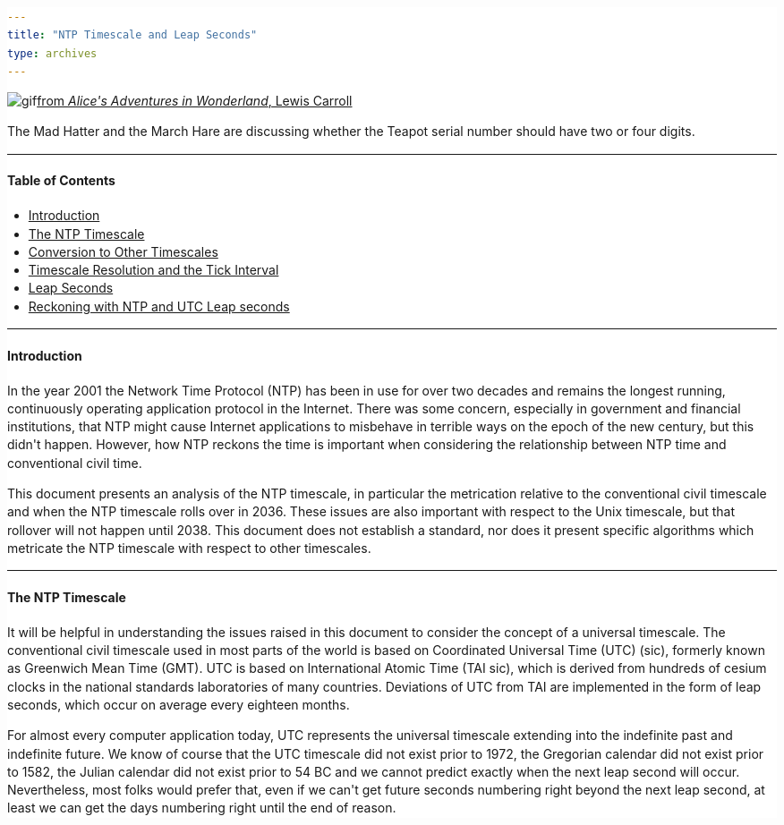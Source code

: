 ```yaml
---
title: "NTP Timescale and Leap Seconds"
type: archives
--- 
```


![gif](/archives/pic/alice15.gif)[from _Alice's Adventures in Wonderland_, Lewis Carroll](http://www.eecis.udel.edu/~mills/pictures.html)

The Mad Hatter and the March Hare are discussing whether the Teapot serial number should have two or four digits.  

* * *

#### Table of Contents

*  [Introduction](/archives/4.1.1/leap/#introduction)
*  [The NTP Timescale](/archives/4.1.1/leap/#the-ntp-timescale)
*  [Conversion to Other Timescales](/archives/4.1.1/leap/#conversion-to-other-timescales)
*  [Timescale Resolution and the Tick Interval](/archives/4.1.1/leap/#timescale-resolution-and-the-tick-interval)
*  [Leap Seconds](/archives/4.1.1/leap/#leap-seconds)
*  [Reckoning with NTP and UTC Leap seconds](/archives/4.1.1/leap/#reckoning-with-ntp-and-utc-leap-seconds)

* * *

#### Introduction

In the year 2001 the Network Time Protocol (NTP) has been in use for over two decades and remains the longest running, continuously operating application protocol in the Internet. There was some concern, especially in government and financial institutions, that NTP might cause Internet applications to misbehave in terrible ways on the epoch of the new century, but this didn't happen. However, how NTP reckons the time is important when considering the relationship between NTP time and conventional civil time.

This document presents an analysis of the NTP timescale, in particular the metrication relative to the conventional civil timescale and when the NTP timescale rolls over in 2036. These issues are also important with respect to the Unix timescale, but that rollover will not happen until 2038. This document does not establish a standard, nor does it present specific algorithms which metricate the NTP timescale with respect to other timescales.

* * *

#### The NTP Timescale

It will be helpful in understanding the issues raised in this document to consider the concept of a universal timescale. The conventional civil timescale used in most parts of the world is based on Coordinated Universal Time (UTC) (sic), formerly known as Greenwich Mean Time (GMT). UTC is based on International Atomic Time (TAI sic), which is derived from hundreds of cesium clocks in the national standards laboratories of many countries. Deviations of UTC from TAI are implemented in the form of leap seconds, which occur on average every eighteen months.

For almost every computer application today, UTC represents the universal timescale extending into the indefinite past and indefinite future. We know of course that the UTC timescale did not exist prior to 1972, the Gregorian calendar did not exist prior to 1582, the Julian calendar did not exist prior to 54 BC and we cannot predict exactly when the next leap second will occur. Nevertheless, most folks would prefer that, even if we can't get future seconds numbering right beyond the next leap second, at least we can get the days numbering right until the end of reason.

